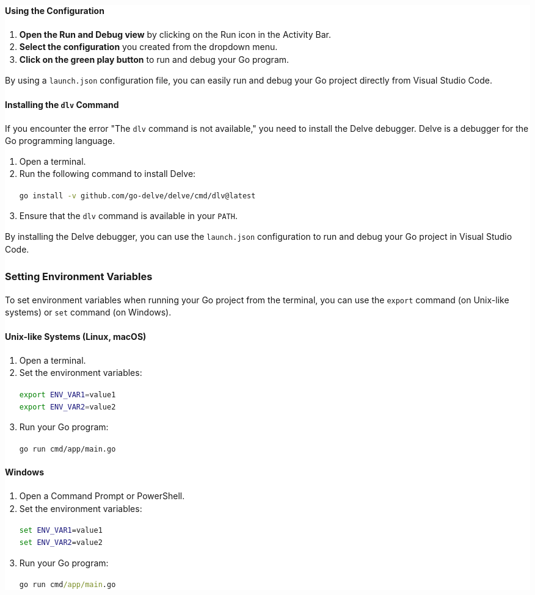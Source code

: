 #### Using the Configuration

1. **Open the Run and Debug view** by clicking on the Run icon in the Activity Bar.
2. **Select the configuration** you created from the dropdown menu.
3. **Click on the green play button** to run and debug your Go program.

By using a `launch.json` configuration file, you can easily run and debug your Go project directly from Visual Studio Code.

#### Installing the `dlv` Command

If you encounter the error "The `dlv` command is not available," you need to install the Delve debugger. Delve is a debugger for the Go programming language.

1. Open a terminal.
2. Run the following command to install Delve:
    ```sh
    go install -v github.com/go-delve/delve/cmd/dlv@latest
    ```
3. Ensure that the `dlv` command is available in your `PATH`.

By installing the Delve debugger, you can use the `launch.json` configuration to run and debug your Go project in Visual Studio Code.

### Setting Environment Variables

To set environment variables when running your Go project from the terminal, you can use the `export` command (on Unix-like systems) or `set` command (on Windows).

#### Unix-like Systems (Linux, macOS)

1. Open a terminal.
2. Set the environment variables:
    ```sh
    export ENV_VAR1=value1
    export ENV_VAR2=value2
    ```
3. Run your Go program:
    ```sh
    go run cmd/app/main.go
    ```

#### Windows

1. Open a Command Prompt or PowerShell.
2. Set the environment variables:
    ```cmd
    set ENV_VAR1=value1
    set ENV_VAR2=value2
    ```
3. Run your Go program:
    ```cmd
    go run cmd/app/main.go
    ```
